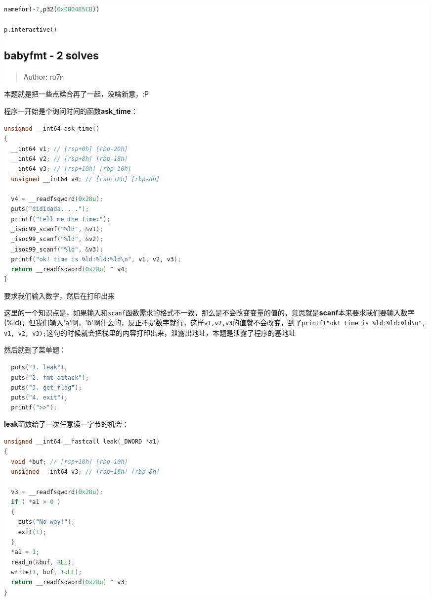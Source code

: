 ```python
namefor(-7,p32(0x080485CB))

p.interactive()
```



## babyfmt - 2 solves

> Author: ru7n

本题就是把一些点糅合再了一起，没啥新意，:P

程序一开始是个询问时间的函数**ask_time**：

```c
unsigned __int64 ask_time()
{
  __int64 v1; // [rsp+0h] [rbp-20h]
  __int64 v2; // [rsp+8h] [rbp-18h]
  __int64 v3; // [rsp+10h] [rbp-10h]
  unsigned __int64 v4; // [rsp+18h] [rbp-8h]

  v4 = __readfsqword(0x28u);
  puts("dididada.....");
  printf("tell me the time:");
  _isoc99_scanf("%ld", &v1);
  _isoc99_scanf("%ld", &v2);
  _isoc99_scanf("%ld", &v3);
  printf("ok! time is %ld:%ld:%ld\n", v1, v2, v3);
  return __readfsqword(0x28u) ^ v4;
}
```

要求我们输入数字，然后在打印出来

这里的一个知识点是，如果输入和`scanf`函数需求的格式不一致，那么是不会改变变量的值的，意思就是**scanf**本来要求我们要输入数字(%ld)，但我们输入'a'啊，'b'啊什么的，反正不是数字就行，这样`v1,v2,v3`的值就不会改变，到了`printf("ok! time is %ld:%ld:%ld\n", v1, v2, v3);`这句的时候就会把栈里的内容打印出来，泄露出地址，本题是泄露了程序的基地址

然后就到了菜单题：

```c
  puts("1. leak");
  puts("2. fmt_attack");
  puts("3. get_flag");
  puts("4. exit");
  printf(">>");
```

**leak**函数给了一次任意读一字节的机会：

```c
unsigned __int64 __fastcall leak(_DWORD *a1)
{
  void *buf; // [rsp+10h] [rbp-10h]
  unsigned __int64 v3; // [rsp+18h] [rbp-8h]

  v3 = __readfsqword(0x28u);
  if ( *a1 > 0 )
  {
    puts("No way!");
    exit(1);
  }
  *a1 = 1;
  read_n(&buf, 8LL);
  write(1, buf, 1uLL);
  return __readfsqword(0x28u) ^ v3;
}
```